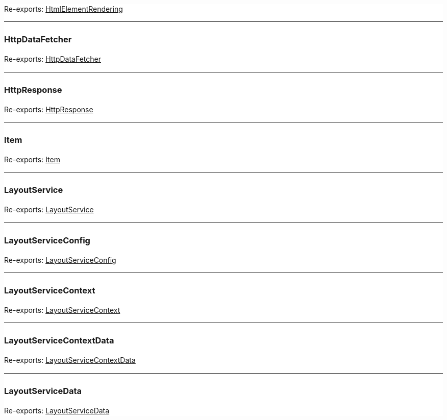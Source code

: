 Re-exports: [HtmlElementRendering](/docs/fundamentals/ref/jss/interfaces/layout_models/htmlelementrendering)

___

### HttpDataFetcher

Re-exports: [HttpDataFetcher](/docs/fundamentals/ref/jss/modules/data_fetcher#httpdatafetcher)

___

### HttpResponse

Re-exports: [HttpResponse](/docs/fundamentals/ref/jss/interfaces/data_fetcher/httpresponse)

___

### Item

Re-exports: [Item](/docs/fundamentals/ref/jss/interfaces/layout_models/item)

___

### LayoutService

Re-exports: [LayoutService](/docs/fundamentals/ref/jss/interfaces/layout_layout_service/layoutservice)

___

### LayoutServiceConfig

Re-exports: [LayoutServiceConfig](/docs/fundamentals/ref/jss/interfaces/layout_rest_layout_service/layoutserviceconfig)

___

### LayoutServiceContext

Re-exports: [LayoutServiceContext](/docs/fundamentals/ref/jss/interfaces/layout_models/layoutservicecontext)

___

### LayoutServiceContextData

Re-exports: [LayoutServiceContextData](/docs/fundamentals/ref/jss/interfaces/layout_models/layoutservicecontextdata)

___

### LayoutServiceData

Re-exports: [LayoutServiceData](/docs/fundamentals/ref/jss/interfaces/layout_models/layoutservicedata)
